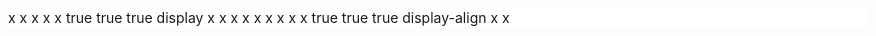<td> x
</td>
<td> x
</td>
<td> x
</td>
<td> x
</td>
<td> x
</td>
<td> true
</td>
<td> true
</td>
<td> true
</td></tr>
<tr>
<td> display
</td>
<td> x
</td>
<td> x
</td>
<td> x
</td>
<td> x
</td>
<td>
</td>
<td> x
</td>
<td> x
</td>
<td> x
</td>
<td> x
</td>
<td> x
</td>
<td> true
</td>
<td> true
</td>
<td> true
</td></tr>
<tr>
<td> display-align
</td>
<td>
</td>
<td>
</td>
<td>
</td>
<td>
</td>
<td>
</td>
<td> x
</td>
<td>
</td>
<td> x
</td>